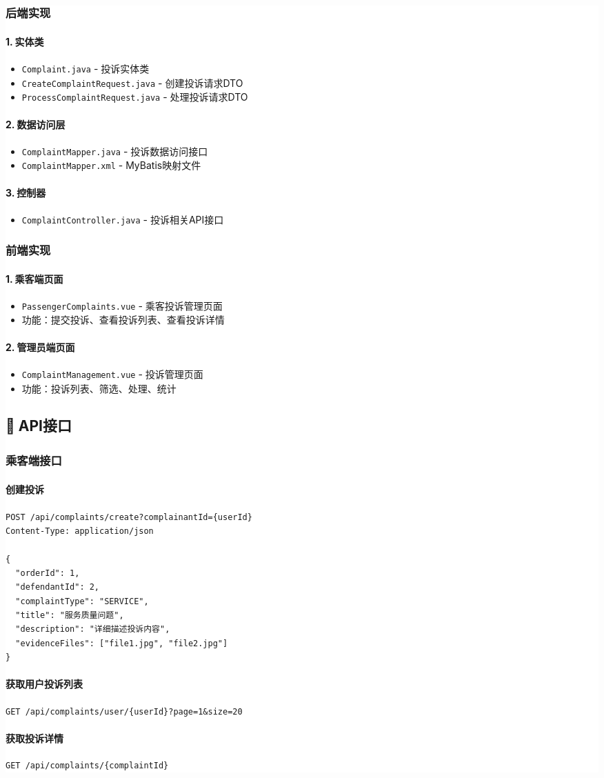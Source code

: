 ### 后端实现

#### 1. 实体类
- `Complaint.java` - 投诉实体类
- `CreateComplaintRequest.java` - 创建投诉请求DTO
- `ProcessComplaintRequest.java` - 处理投诉请求DTO

#### 2. 数据访问层
- `ComplaintMapper.java` - 投诉数据访问接口
- `ComplaintMapper.xml` - MyBatis映射文件

#### 3. 控制器
- `ComplaintController.java` - 投诉相关API接口

### 前端实现

#### 1. 乘客端页面
- `PassengerComplaints.vue` - 乘客投诉管理页面
- 功能：提交投诉、查看投诉列表、查看投诉详情

#### 2. 管理员端页面
- `ComplaintManagement.vue` - 投诉管理页面
- 功能：投诉列表、筛选、处理、统计

## 📡 API接口

### 乘客端接口

#### 创建投诉
```http
POST /api/complaints/create?complainantId={userId}
Content-Type: application/json

{
  "orderId": 1,
  "defendantId": 2,
  "complaintType": "SERVICE",
  "title": "服务质量问题",
  "description": "详细描述投诉内容",
  "evidenceFiles": ["file1.jpg", "file2.jpg"]
}
```

#### 获取用户投诉列表
```http
GET /api/complaints/user/{userId}?page=1&size=20
```

#### 获取投诉详情
```http
GET /api/complaints/{complaintId}
```
